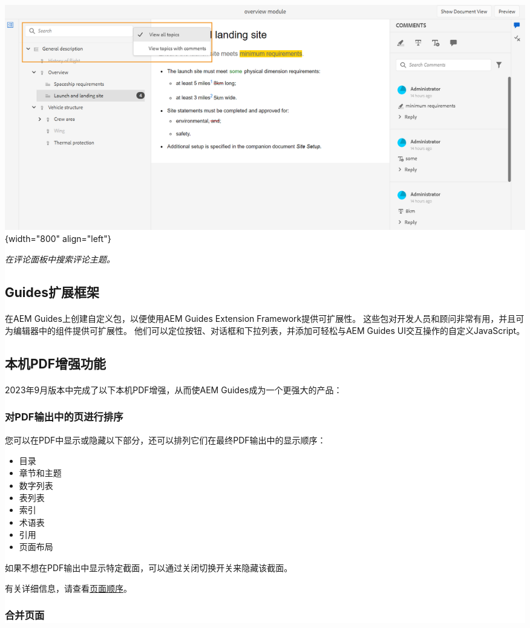 ![在评论主题面板中搜索](assets/review-search-topic.png){width="800" align="left"}

*在评论面板中搜索评论主题。*



## Guides扩展框架

在AEM Guides上创建自定义包，以便使用AEM Guides Extension Framework提供可扩展性。 这些包对开发人员和顾问非常有用，并且可为编辑器中的组件提供可扩展性。 他们可以定位按钮、对话框和下拉列表，并添加可轻松与AEM Guides UI交互操作的自定义JavaScript。



## 本机PDF增强功能

2023年9月版本中完成了以下本机PDF增强，从而使AEM Guides成为一个更强大的产品：



### 对PDF输出中的页进行排序

您可以在PDF中显示或隐藏以下部分，还可以排列它们在最终PDF输出中的显示顺序：

* 目录
* 章节和主题
* 数字列表
* 表列表
* 索引
* 术语表
* 引用
* 页面布局

如果不想在PDF输出中显示特定截面，可以通过关闭切换开关来隐藏该截面。

有关详细信息，请查看[页面顺序](../native-pdf/components-pdf-template.md#page-order)。

### 合并页面
